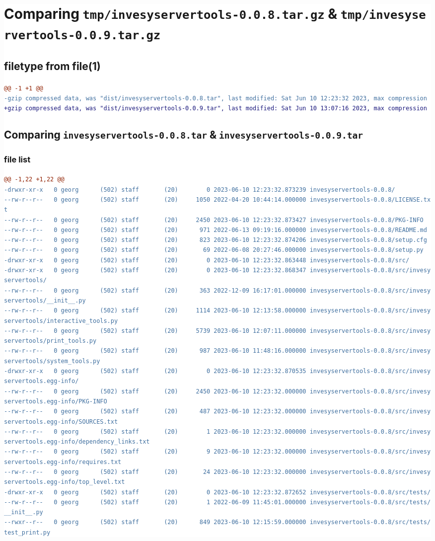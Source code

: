 # Comparing `tmp/invesyservertools-0.0.8.tar.gz` & `tmp/invesyservertools-0.0.9.tar.gz`

## filetype from file(1)

```diff
@@ -1 +1 @@
-gzip compressed data, was "dist/invesyservertools-0.0.8.tar", last modified: Sat Jun 10 12:23:32 2023, max compression
+gzip compressed data, was "dist/invesyservertools-0.0.9.tar", last modified: Sat Jun 10 13:07:16 2023, max compression
```

## Comparing `invesyservertools-0.0.8.tar` & `invesyservertools-0.0.9.tar`

### file list

```diff
@@ -1,22 +1,22 @@
-drwxr-xr-x   0 georg      (502) staff       (20)        0 2023-06-10 12:23:32.873239 invesyservertools-0.0.8/
--rw-r--r--   0 georg      (502) staff       (20)     1050 2022-04-20 10:44:14.000000 invesyservertools-0.0.8/LICENSE.txt
--rw-r--r--   0 georg      (502) staff       (20)     2450 2023-06-10 12:23:32.873427 invesyservertools-0.0.8/PKG-INFO
--rw-r--r--   0 georg      (502) staff       (20)      971 2022-06-13 09:19:16.000000 invesyservertools-0.0.8/README.md
--rw-r--r--   0 georg      (502) staff       (20)      823 2023-06-10 12:23:32.874206 invesyservertools-0.0.8/setup.cfg
--rw-r--r--   0 georg      (502) staff       (20)       69 2022-06-08 20:27:46.000000 invesyservertools-0.0.8/setup.py
-drwxr-xr-x   0 georg      (502) staff       (20)        0 2023-06-10 12:23:32.863448 invesyservertools-0.0.8/src/
-drwxr-xr-x   0 georg      (502) staff       (20)        0 2023-06-10 12:23:32.868347 invesyservertools-0.0.8/src/invesyservertools/
--rw-r--r--   0 georg      (502) staff       (20)      363 2022-12-09 16:17:01.000000 invesyservertools-0.0.8/src/invesyservertools/__init__.py
--rw-r--r--   0 georg      (502) staff       (20)     1114 2023-06-10 12:13:58.000000 invesyservertools-0.0.8/src/invesyservertools/interactive_tools.py
--rw-r--r--   0 georg      (502) staff       (20)     5739 2023-06-10 12:07:11.000000 invesyservertools-0.0.8/src/invesyservertools/print_tools.py
--rw-r--r--   0 georg      (502) staff       (20)      987 2023-06-10 11:48:16.000000 invesyservertools-0.0.8/src/invesyservertools/system_tools.py
-drwxr-xr-x   0 georg      (502) staff       (20)        0 2023-06-10 12:23:32.870535 invesyservertools-0.0.8/src/invesyservertools.egg-info/
--rw-r--r--   0 georg      (502) staff       (20)     2450 2023-06-10 12:23:32.000000 invesyservertools-0.0.8/src/invesyservertools.egg-info/PKG-INFO
--rw-r--r--   0 georg      (502) staff       (20)      487 2023-06-10 12:23:32.000000 invesyservertools-0.0.8/src/invesyservertools.egg-info/SOURCES.txt
--rw-r--r--   0 georg      (502) staff       (20)        1 2023-06-10 12:23:32.000000 invesyservertools-0.0.8/src/invesyservertools.egg-info/dependency_links.txt
--rw-r--r--   0 georg      (502) staff       (20)        9 2023-06-10 12:23:32.000000 invesyservertools-0.0.8/src/invesyservertools.egg-info/requires.txt
--rw-r--r--   0 georg      (502) staff       (20)       24 2023-06-10 12:23:32.000000 invesyservertools-0.0.8/src/invesyservertools.egg-info/top_level.txt
-drwxr-xr-x   0 georg      (502) staff       (20)        0 2023-06-10 12:23:32.872652 invesyservertools-0.0.8/src/tests/
--rw-r--r--   0 georg      (502) staff       (20)        1 2022-06-09 11:45:01.000000 invesyservertools-0.0.8/src/tests/__init__.py
--rwxr--r--   0 georg      (502) staff       (20)      849 2023-06-10 12:15:59.000000 invesyservertools-0.0.8/src/tests/test_print.py
```